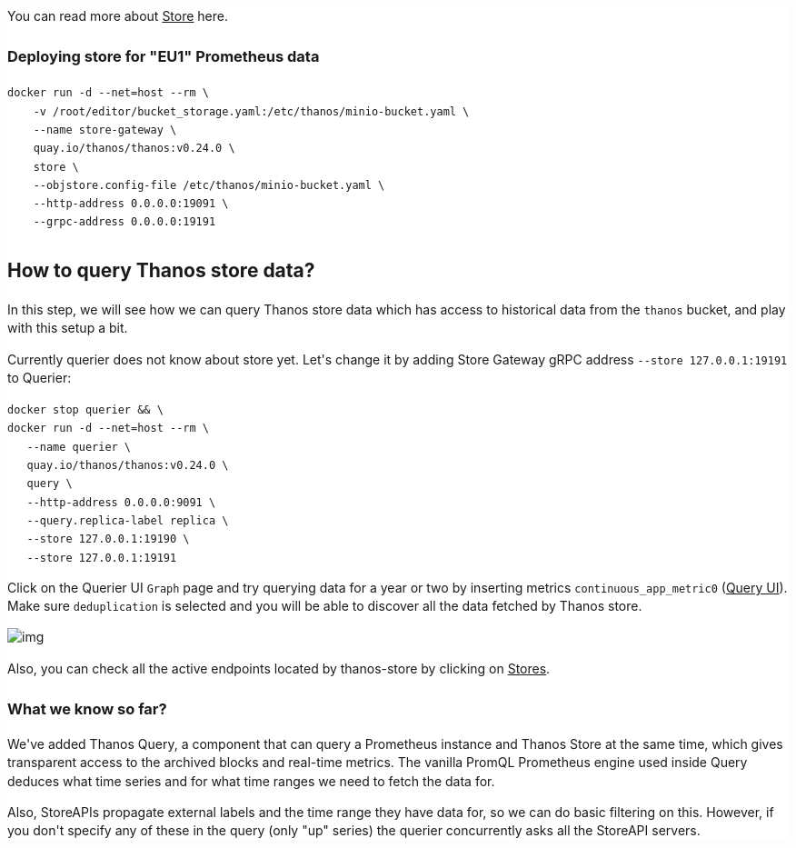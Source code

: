 You can read more about [Store](https://thanos.io/tip/components/store.md/) here.

### Deploying store for "EU1" Prometheus data

```
docker run -d --net=host --rm \
    -v /root/editor/bucket_storage.yaml:/etc/thanos/minio-bucket.yaml \
    --name store-gateway \
    quay.io/thanos/thanos:v0.24.0 \
    store \
    --objstore.config-file /etc/thanos/minio-bucket.yaml \
    --http-address 0.0.0.0:19091 \
    --grpc-address 0.0.0.0:19191
```

## How to query Thanos store data?

In this step, we will see how we can query Thanos store data which has access to historical data from the `thanos` bucket, and play with this setup a bit.

Currently querier does not know about store yet. Let's change it by adding Store Gateway gRPC address `--store 127.0.0.1:19191` to Querier:

```
docker stop querier && \
docker run -d --net=host --rm \
   --name querier \
   quay.io/thanos/thanos:v0.24.0 \
   query \
   --http-address 0.0.0.0:9091 \
   --query.replica-label replica \
   --store 127.0.0.1:19190 \
   --store 127.0.0.1:19191
```

Click on the Querier UI `Graph` page and try querying data for a year or two by inserting metrics `continuous_app_metric0` ([Query UI](https://2886795300-9091-simba08.environments.katacoda.com/graph?g0.range_input=1y&g0.max_source_resolution=0s&g0.expr=continuous_app_metric0&g0.tab=0)). Make sure `deduplication` is selected and you will be able to discover all the data fetched by Thanos store.

![img](/Users/xingminwang/data/wayne/virtualhosts/thanos/images/query-graph01.png)

Also, you can check all the active endpoints located by thanos-store by clicking on [Stores](https://2886795300-9091-simba08.environments.katacoda.com/stores).

### What we know so far?

We've added Thanos Query, a component that can query a Prometheus instance and Thanos Store at the same time, which gives transparent access to the archived blocks and real-time metrics. The vanilla PromQL Prometheus engine used inside Query deduces what time series and for what time ranges we need to fetch the data for.

Also, StoreAPIs propagate external labels and the time range they have data for, so we can do basic filtering on this. However, if you don't specify any of these in the query (only "up" series) the querier concurrently asks all the StoreAPI servers.

